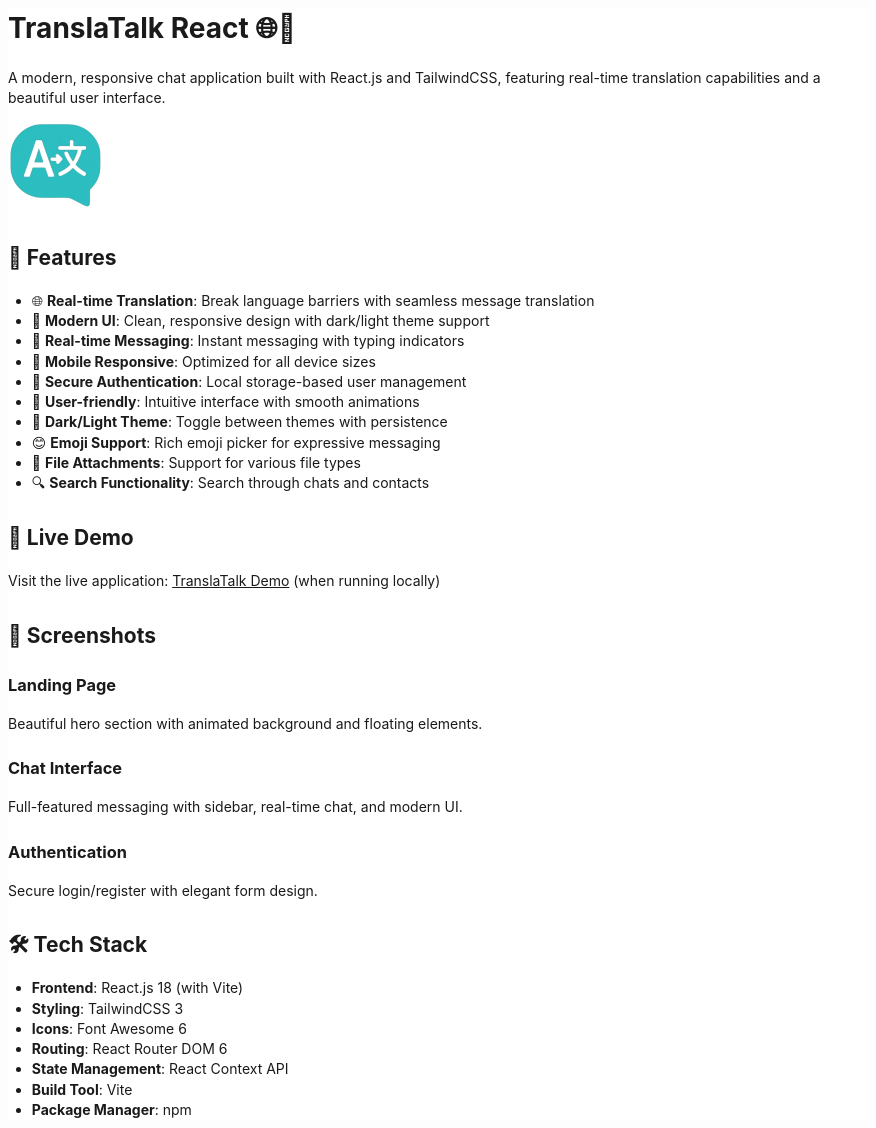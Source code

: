 # TranslaTalk React 🌐💬

A modern, responsive chat application built with React.js and TailwindCSS, featuring real-time translation capabilities and a beautiful user interface.

![TranslaTalk Logo](./public/images/fevicon.png)

## 🌟 Features

- 🌐 **Real-time Translation**: Break language barriers with seamless message translation
- 🎨 **Modern UI**: Clean, responsive design with dark/light theme support
- 💬 **Real-time Messaging**: Instant messaging with typing indicators
- 📱 **Mobile Responsive**: Optimized for all device sizes
- 🔐 **Secure Authentication**: Local storage-based user management
- 🎯 **User-friendly**: Intuitive interface with smooth animations
- 🌙 **Dark/Light Theme**: Toggle between themes with persistence
- 😊 **Emoji Support**: Rich emoji picker for expressive messaging
- 📎 **File Attachments**: Support for various file types
- 🔍 **Search Functionality**: Search through chats and contacts

## 🚀 Live Demo

Visit the live application: [TranslaTalk Demo](http://localhost:3000) (when running locally)

## 📱 Screenshots

### Landing Page
Beautiful hero section with animated background and floating elements.

### Chat Interface
Full-featured messaging with sidebar, real-time chat, and modern UI.

### Authentication
Secure login/register with elegant form design.

## 🛠️ Tech Stack

- **Frontend**: React.js 18 (with Vite)
- **Styling**: TailwindCSS 3
- **Icons**: Font Awesome 6
- **Routing**: React Router DOM 6
- **State Management**: React Context API
- **Build Tool**: Vite
- **Package Manager**: npm
